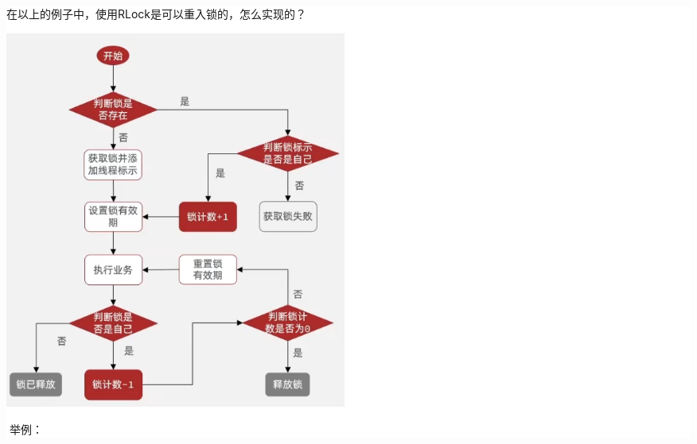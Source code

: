 在以上的例子中，使用RLock是可以重入锁的，怎么实现的？

<img src="../assets/屏幕截图 2025-04-13 172821.png" alt="屏幕截图 2025-04-13 172821" style="zoom:75%;" />



​									举例：


